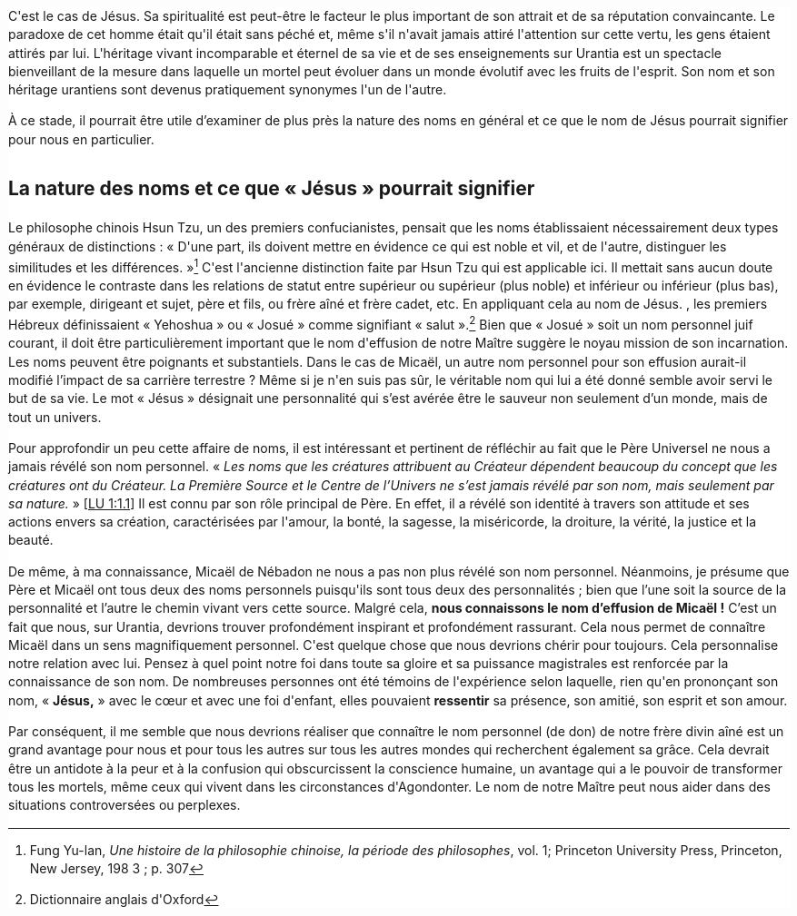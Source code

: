 C'est le cas de Jésus. Sa spiritualité est peut-être le facteur le plus important de son attrait et de sa réputation convaincante. Le paradoxe de cet homme était qu'il était sans péché et, même s'il n'avait jamais attiré l'attention sur cette vertu, les gens étaient attirés par lui. L'héritage vivant incomparable et éternel de sa vie et de ses enseignements sur Urantia est un spectacle bienveillant de la mesure dans laquelle un mortel peut évoluer dans un monde évolutif avec les fruits de l'esprit. Son nom et son héritage urantiens sont devenus pratiquement synonymes l'un de l'autre. 

À ce stade, il pourrait être utile d’examiner de plus près la nature des noms en général et ce que le nom de Jésus pourrait signifier pour nous en particulier. 

## La nature des noms et ce que « Jésus » pourrait signifier 

Le philosophe chinois Hsun Tzu, un des premiers confucianistes, pensait que les noms établissaient nécessairement deux types généraux de distinctions : « D'une part, ils doivent mettre en évidence ce qui est noble et vil, et de l'autre, distinguer les similitudes et les différences. »[^ 2] C'est l'ancienne distinction faite par Hsun Tzu qui est applicable ici. Il mettait sans aucun doute en évidence le contraste dans les relations de statut entre supérieur ou supérieur (plus noble) et inférieur ou inférieur (plus bas), par exemple, dirigeant et sujet, père et fils, ou frère aîné et frère cadet, etc. En appliquant cela au nom de Jésus. , les premiers Hébreux définissaient « Yehoshua » ou « Josué » comme signifiant « salut ».[^3] Bien que « Josué » soit un nom personnel juif courant, il doit être particulièrement important que le nom d'effusion de notre Maître suggère le noyau mission de son incarnation. Les noms peuvent être poignants et substantiels. Dans le cas de Micaël, un autre nom personnel pour son effusion aurait-il modifié l’impact de sa carrière terrestre ? Même si je n'en suis pas sûr, le véritable nom qui lui a été donné semble avoir servi le but de sa vie. Le mot « Jésus » désignait une personnalité qui s’est avérée être le sauveur non seulement d’un monde, mais de tout un univers. 

Pour approfondir un peu cette affaire de noms, il est intéressant et pertinent de réfléchir au fait que le Père Universel ne nous a jamais révélé son nom personnel. « _Les noms que les créatures attribuent au Créateur dépendent beaucoup du concept que les créatures ont du Créateur. La Première Source et le Centre de l’Univers ne s’est jamais révélé par son nom, mais seulement par sa nature._ » <a id="a100_397"></a>[[LU 1:1.1](/fr/The_Urantia_Book/1#p1_1)] Il est connu par son rôle principal de Père. En effet, il a révélé son identité à travers son attitude et ses actions envers sa création, caractérisées par l'amour, la bonté, la sagesse, la miséricorde, la droiture, la vérité, la justice et la beauté. 

De même, à ma connaissance, Micaël de Nébadon ne nous a pas non plus révélé son nom personnel. Néanmoins, je présume que Père et Micaël ont tous deux des noms personnels puisqu'ils sont tous deux des personnalités ; bien que l’une soit la source de la personnalité et l’autre le chemin vivant vers cette source. Malgré cela, __nous connaissons le nom d’effusion de Micaël !__ C’est un fait que nous, sur Urantia, devrions trouver profondément inspirant et profondément rassurant. Cela nous permet de connaître Micaël dans un sens magnifiquement personnel. C'est quelque chose que nous devrions chérir pour toujours. Cela personnalise notre relation avec lui. Pensez à quel point notre foi dans toute sa gloire et sa puissance magistrales est renforcée par la connaissance de son nom. De nombreuses personnes ont été témoins de l'expérience selon laquelle, rien qu'en prononçant son nom, « __Jésus,__ » avec le cœur et avec une foi d'enfant, elles pouvaient __ressentir__ sa présence, son amitié, son esprit et son amour. 

Par conséquent, il me semble que nous devrions réaliser que connaître le nom personnel (de don) de notre frère divin aîné est un grand avantage pour nous et pour tous les autres sur tous les autres mondes qui recherchent également sa grâce. Cela devrait être un antidote à la peur et à la confusion qui obscurcissent la conscience humaine, un avantage qui a le pouvoir de transformer tous les mortels, même ceux qui vivent dans les circonstances d'Agondonter. Le nom de notre Maître peut nous aider dans des situations controversées ou perplexes. 


[^1]: Edward Dwight Eaton, éd., _The Student Hymnary_, Harper & Brothers ; New York, New York, 1937 ; « Tous saluent la puissance du nom de Jésus », page 80. 
[^2]: Fung Yu-lan, _Une histoire de la philosophie chinoise, la période des philosophes_, vol. 1; Princeton University Press, Princeton, New Jersey, 198 3 ; p. 307 
[^3]: Dictionnaire anglais d'Oxford 
[^4]: raconté par Krishna Dharma, _Mahabharata_, Torcch Light Publishing ; CA, 1986 p. 244 
[^5]: William Cowper, _La vue de Jésus ; tiré de The Celestial Country : Hymns on the Joys & Glories of Paradise_, Seeley and Co. Limited, p. 85 